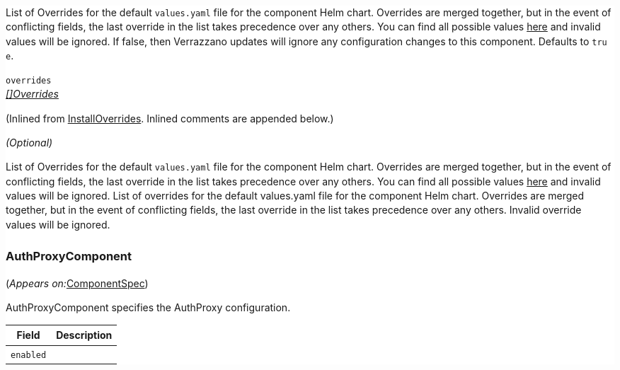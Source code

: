 <p>List of Overrides for the default <code>values.yaml</code> file for the component Helm chart. Overrides are merged together,
but in the event of conflicting fields, the last override in the list takes precedence over any others. You can
find all possible values
<a href="{{% release_source_url path=platform-operator/thirdparty/charts/argo-cd/values.yaml %}}">here</a>
and invalid values will be ignored.
If false, then Verrazzano updates will ignore any configuration changes to this component. Defaults to <code>true</code>.</p>
</td>
</tr>
<tr>
<td>
<code>overrides</code><br/>
<em>
<a href="#install.verrazzano.io/v1beta1.Overrides">
[]Overrides
</a>
</em>
</td>
<td>
<p>
(Inlined from <a href="#install.verrazzano.io/v1beta1.InstallOverrides">InstallOverrides</a>. Inlined comments are appended below.)
</p>
<em>(Optional)</em>
<p>List of Overrides for the default <code>values.yaml</code> file for the component Helm chart. Overrides are merged together,
but in the event of conflicting fields, the last override in the list takes precedence over any others. You can
find all possible values
<a href="{{% release_source_url path=platform-operator/thirdparty/charts/argo-cd/values.yaml %}}">here</a>
and invalid values will be ignored.
List of overrides for the default values.yaml file for the component Helm chart. Overrides are merged together,
but in the event of conflicting fields, the last override in the list takes precedence over any others.
Invalid override values will be ignored.</p>
</td>
</tr>
</tbody>
</table>
<h3 id="install.verrazzano.io/v1beta1.AuthProxyComponent">AuthProxyComponent
</h3>
<p>
(<em>Appears on:</em><a href="#install.verrazzano.io/v1beta1.ComponentSpec">ComponentSpec</a>)
</p>
<div>
<p>AuthProxyComponent specifies the AuthProxy configuration.</p>
</div>
<table>
<thead>
<tr>
<th>Field</th>
<th>Description</th>
</tr>
</thead>
<tbody>
<tr>
<td>
<code>enabled</code><br/>
<em>